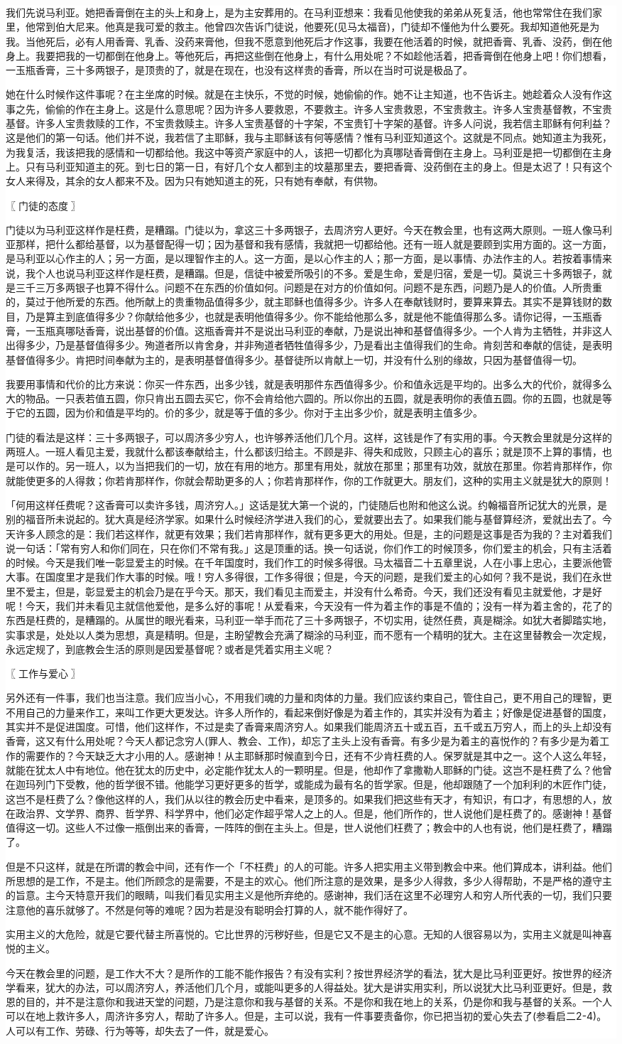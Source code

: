 我们先说马利亚。她把香膏倒在主的头上和身上，是为主安葬用的。在马利亚想来：我看见他使我的弟弟从死复活，他也常常住在我们家里，他常到伯大尼来。他真是我可爱的救主。他曾四次告诉门徒说，他要死(见马太福音)，门徒却不懂他为什么要死。我却知道他死是为我。当他死后，必有人用香膏、乳香、没药来膏他，但我不愿意到他死后才作这事，我要在他活着的时候，就把香膏、乳香、没药，倒在他身上。我要把我的一切都倒在他身上。等他死后，再把这些倒在他身上，有什么用处呢？不如趁他活着，把香膏倒在他身上吧！你们想看，一玉瓶香膏，三十多两银子，是顶贵的了，就是在现在，也没有这样贵的香膏，所以在当时可说是极品了。

她在什么时候作这件事呢？在主坐席的时候。就是在主快乐，不觉的时候，她偷偷的作。她不让主知道，也不告诉主。她趁着众人没有作这事之先，偷偷的作在主身上。这是什么意思呢？因为许多人要救恩，不要救主。许多人宝贵救恩，不宝贵救主。许多人宝贵基督教，不宝贵基督。许多人宝贵救赎的工作，不宝贵救赎主。许多人宝贵基督的十字架，不宝贵钉十字架的基督。许多人问说，我若信主耶稣有何利益？这是他们的第一句话。他们并不说，我若信了主耶稣，我与主耶稣该有何等感情？惟有马利亚知道这个。这就是不同点。她知道主为我死，为我复活，我该把我的感情和一切都给他。我这中等资产家庭中的人，该把一切都化为真哪哒香膏倒在主身上。马利亚是把一切都倒在主身上。只有马利亚知道主的死。到七日的第一日，有好几个女人都到主的坟墓那里去，要把香膏、没药倒在主的身上。但是太迟了！只有这个女人来得及，其余的女人都来不及。因为只有她知道主的死，只有她有奉献，有供物。



〖 门徒的态度 〗

门徒以为马利亚这样作是枉费，是糟蹋。门徒以为，拿这三十多两银子，去周济穷人更好。今天在教会里，也有这两大原则。一班人像马利亚那样，把什么都给基督，以为基督配得一切；因为基督和我有感情，我就把一切都给他。还有一班人就是要顾到实用方面的。这一方面，是马利亚以心作主的人；另一方面，是以理智作主的人。这一方面，是以心作主的人；那一方面，是以事情、办法作主的人。若按着事情来说，我个人也说马利亚这样作是枉费，是糟蹋。但是，信徒中被爱所吸引的不多。爱是生命，爱是归宿，爱是一切。莫说三十多两银子，就是三千三万多两银子也算不得什么。问题不在东西的价值如何。问题是在对方的价值如何。问题不是东西，问题乃是人的价值。人所贵重的，莫过于他所爱的东西。他所献上的贵重物品值得多少，就主耶稣也值得多少。许多人在奉献钱财时，要算来算去。其实不是算钱财的数目，乃是算主到底值得多少？你献给他多少，也就是表明他值得多少。你不能给他那么多，就是他不能值得那么多。请你记得，一玉瓶香膏，一玉瓶真哪哒香膏，说出基督的价值。这瓶香膏并不是说出马利亚的奉献，乃是说出神和基督值得多少。一个人肯为主牺牲，并非这人出得多少，乃是基督值得多少。殉道者所以肯舍身，并非殉道者牺牲值得多少，乃是看出主值得我们的生命。肯刻苦和奉献的信徒，是表明基督值得多少。肯把时间奉献为主的，是表明基督值得多少。基督徒所以肯献上一切，并没有什么别的缘故，只因为基督值得一切。

我要用事情和代价的比方来说：你买一件东西，出多少钱，就是表明那件东西值得多少。价和值永远是平均的。出多么大的代价，就得多么大的物品。一只表若值五圆，你只肯出五圆去买它，你不会肯给他六圆的。所以你出的五圆，就是表明你的表值五圆。你的五圆，也就是等于它的五圆，因为价和值是平均的。价的多少，就是等于值的多少。你对于主出多少价，就是表明主值多少。

门徒的看法是这样：三十多两银子，可以周济多少穷人，也许够养活他们几个月。这样，这钱是作了有实用的事。今天教会里就是分这样的两班人。一班人看见主爱，我就什么都该奉献给主，什么都该归给主。不顾是非、得失和成败，只顾主心的喜乐；就是顶不上算的事情，也是可以作的。另一班人，以为当把我们的一切，放在有用的地方。那里有用处，就放在那里；那里有功效，就放在那里。你若肯那样作，你就能使更多的人得救；你若肯那样作，你就会帮助更多的人；你若肯那样作，你的工作就更大。朋友们，这种的实用主义就是犹大的原则！

「何用这样任费呢？这香膏可以卖许多钱，周济穷人。」这话是犹大第一个说的，门徒随后也附和他这么说。约翰福音所记犹大的光景，是别的福音所未说起的。犹大真是经济学家。如果什么时候经济学进入我们的心，爱就要出去了。如果我们能与基督算经济，爱就出去了。今天许多人顾念的是：我们若这样作，就更有效果；我们若肯那样作，就有更多更大的用处。但是，主的问题是这事是否为我的？主对着我们说一句话：「常有穷人和你们同在，只在你们不常有我。」这是顶重的话。换一句话说，你们作工的时候顶多，你们爱主的机会，只有主活着的时候。今天是我们唯一彰显爱主的时候。在千年国度时，我们作工的时候多得很。马太福音二十五章里说，人在小事上忠心，主要派他管大事。在国度里才是我们作大事的时候。哦！穷人多得很，工作多得很；但是，今天的问题，是我们爱主的心如何？我不是说，我们在永世里不爱主，但是，彰显爱主的机会乃是在乎今天。那天，我们看见主而爱主，并没有什么希奇。今天，我们还没有看见主就爱他，才是好呢！今天，我们并未看见主就信他爱他，是多么好的事呢！从爱看来，今天没有一件为着主作的事是不值的；没有一样为着主舍的，花了的东西是枉费的，是糟蹋的。从属世的眼光看来，马利亚一举手而花了三十多两银子，不切实用，徒然任费，真是糊涂。如犹大者脚踏实地，实事求是，处处以人类为思想，真是精明。但是，主盼望教会充满了糊涂的马利亚，而不愿有一个精明的犹大。主在这里替教会一次定规，永远定规了，到底教会生活的原则是因爱基督呢？或者是凭着实用主义呢？



〖 工作与爱心 〗

另外还有一件事，我们也当注意。我们应当小心，不用我们魂的力量和肉体的力量。我们应该约束自己，管住自己，更不用自己的理智，更不用自己的力量来作工，来叫工作更大更发达。许多人所作的，看起来倒好像是为着主作的，其实并没有为着主；好像是促进基督的国度，其实并不是促进国度。可惜，他们这样作，不过是卖了香膏来周济穷人。如果我们能周济五十或五百，五千或五万穷人，而上的头上却没有香膏，这又有什么用处呢？今天人都记念穷人(罪人、教会、工作)，却忘了主头上没有香膏。有多少是为着主的喜悦作的？有多少是为着工作的需要作的？今天缺乏大才小用的人。感谢神！从主耶稣那时候直到今日，还有不少肯枉费的人。保罗就是其中之一。这个人这么年轻，就能在犹太人中有地位。他在犹太的历史中，必定能作犹太人的一颗明星。但是，他却作了拿撒勒人耶稣的门徒。这岂不是枉费了么？他曾在迦玛列门下受教，他的哲学很不错。他能学习更好更多的哲学，或能成为最有名的哲学家。但是，他却跟随了一个加利利的木匠作门徒，这岂不是枉费了么？像他这样的人，我们从以往的教会历史中看来，是顶多的。如果我们把这些有天才，有知识，有口才，有思想的人，放在政治界、文学界、商界、哲学界、科学界中，他们必定作超乎常人之上的人。但是，他们所作的，世人说他们是枉费了的。感谢神！基督值得这一切。这些人不过像一瓶倒出来的香膏，一阵阵的倒在主头上。但是，世人说他们枉费了；教会中的人也有说，他们是枉费了，糟蹋了。

但是不只这样，就是在所谓的教会中间，还有作一个「不枉费」的人的可能。许多人把实用主义带到教会中来。他们算成本，讲利益。他们所思想的是工作，不是主。他们所顾念的是需要，不是主的欢心。他们所注意的是效果，是多少人得救，多少人得帮助，不是严格的遵守主的旨意。主今天特意开我们的眼睛，叫我们看见实用主义是他所弃绝的。感谢神，我们活在这里不必理穷人和穷人所代表的一切，我们只要注意他的喜乐就够了。不然是何等的难呢？因为若是没有聪明会打算的人，就不能作得好了。

实用主义的大危险，就是它要代替主所喜悦的。它比世界的污秽好些，但是它又不是主的心意。无知的人很容易以为，实用主义就是叫神喜悦的主义。

今天在教会里的问题，是工作大不大？是所作的工能不能作报告？有没有实利？按世界经济学的看法，犹大是比马利亚更好。按世界的经济学看来，犹大的办法，可以周济穷人，养活他们几个月，或能叫更多的人得益处。犹大是讲实用实利，所以说犹大比马利亚更好。但是，救恩的目的，并不是注意你和我进天堂的问题，乃是注意你和我与基督的关系。不是你和我在地上的关系，仍是你和我与基督的关系。一个人可以在地上救许多人，周济许多穷人，帮助了许多人。但是，主可以说，我有一件事要责备你，你已把当初的爱心失去了(参看启二2-4)。人可以有工作、劳碌、行为等等，却失去了一件，就是爱心。
